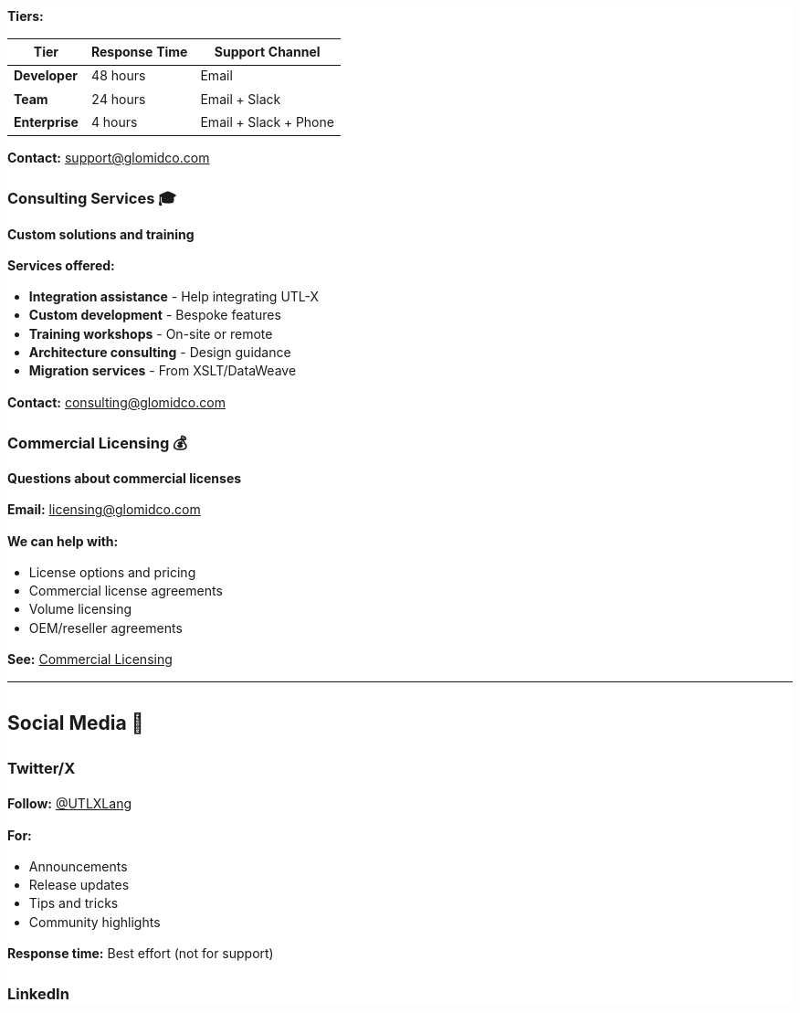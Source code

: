 **Tiers:**

| Tier | Response Time | Support Channel |
|------|---------------|-----------------|
| **Developer** | 48 hours | Email |
| **Team** | 24 hours | Email + Slack |
| **Enterprise** | 4 hours | Email + Slack + Phone |

**Contact:** support@glomidco.com

### Consulting Services 🎓

**Custom solutions and training**

**Services offered:**
- **Integration assistance** - Help integrating UTL-X
- **Custom development** - Bespoke features
- **Training workshops** - On-site or remote
- **Architecture consulting** - Design guidance
- **Migration services** - From XSLT/DataWeave

**Contact:** consulting@glomidco.com

### Commercial Licensing 💰

**Questions about commercial licenses**

**Email:** licensing@glomidco.com

**We can help with:**
- License options and pricing
- Commercial license agreements
- Volume licensing
- OEM/reseller agreements

**See:** [Commercial Licensing](https://utl-x.com/commercial)

---

## Social Media 📱

### Twitter/X

**Follow:** [@UTLXLang](https://twitter.com/UTLXLang)

**For:**
- Announcements
- Release updates
- Tips and tricks
- Community highlights

**Response time:** Best effort (not for support)

### LinkedIn
